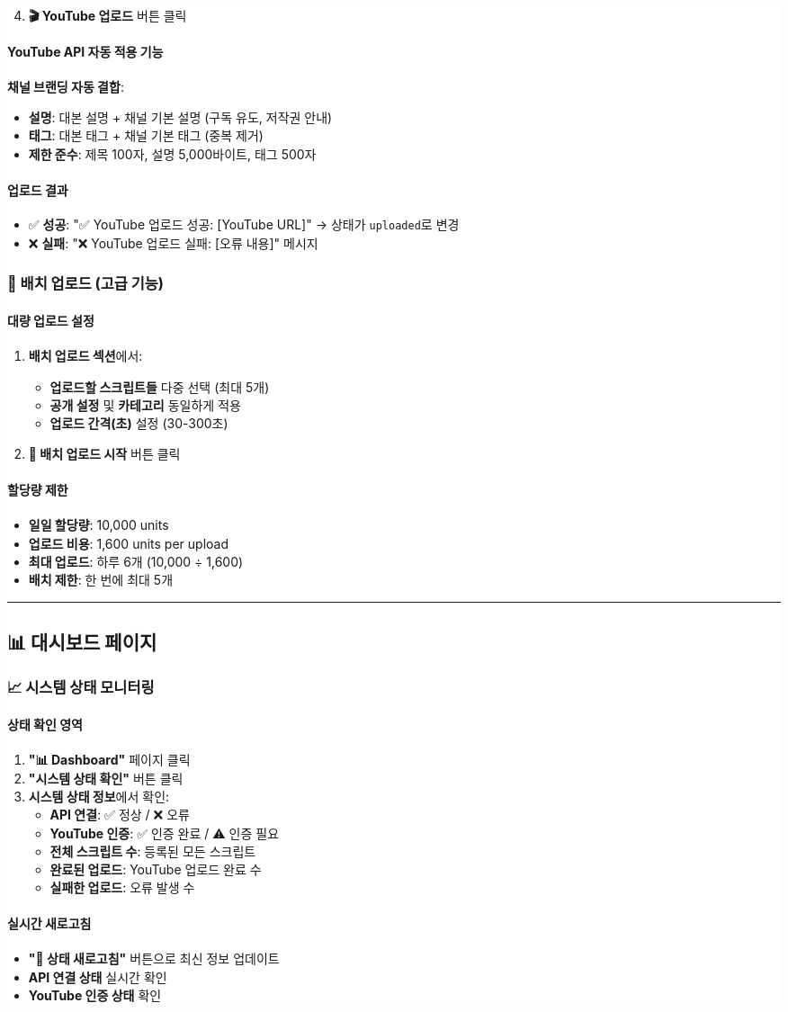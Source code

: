 4. **🎬 YouTube 업로드** 버튼 클릭

#### YouTube API 자동 적용 기능

**채널 브랜딩 자동 결합**:
- **설명**: 대본 설명 + 채널 기본 설명 (구독 유도, 저작권 안내)
- **태그**: 대본 태그 + 채널 기본 태그 (중복 제거)
- **제한 준수**: 제목 100자, 설명 5,000바이트, 태그 500자

#### 업로드 결과

- ✅ **성공**: "✅ YouTube 업로드 성공: [YouTube URL]" → 상태가 `uploaded`로 변경
- ❌ **실패**: "❌ YouTube 업로드 실패: [오류 내용]" 메시지

### 🎯 배치 업로드 (고급 기능)

#### 대량 업로드 설정

1. **배치 업로드 섹션**에서:
   - **업로드할 스크립트들** 다중 선택 (최대 5개)
   - **공개 설정** 및 **카테고리** 동일하게 적용
   - **업로드 간격(초)** 설정 (30-300초)

2. **🚀 배치 업로드 시작** 버튼 클릭

#### 할당량 제한

- **일일 할당량**: 10,000 units
- **업로드 비용**: 1,600 units per upload
- **최대 업로드**: 하루 6개 (10,000 ÷ 1,600)
- **배치 제한**: 한 번에 최대 5개

---

## 📊 대시보드 페이지

### 📈 시스템 상태 모니터링

#### 상태 확인 영역

1. **"📊 Dashboard"** 페이지 클릭
2. **"시스템 상태 확인"** 버튼 클릭
3. **시스템 상태 정보**에서 확인:
   - **API 연결**: ✅ 정상 / ❌ 오류
   - **YouTube 인증**: ✅ 인증 완료 / ⚠️ 인증 필요
   - **전체 스크립트 수**: 등록된 모든 스크립트
   - **완료된 업로드**: YouTube 업로드 완료 수
   - **실패한 업로드**: 오류 발생 수

#### 실시간 새로고침

- **"🔄 상태 새로고침"** 버튼으로 최신 정보 업데이트
- **API 연결 상태** 실시간 확인
- **YouTube 인증 상태** 확인
